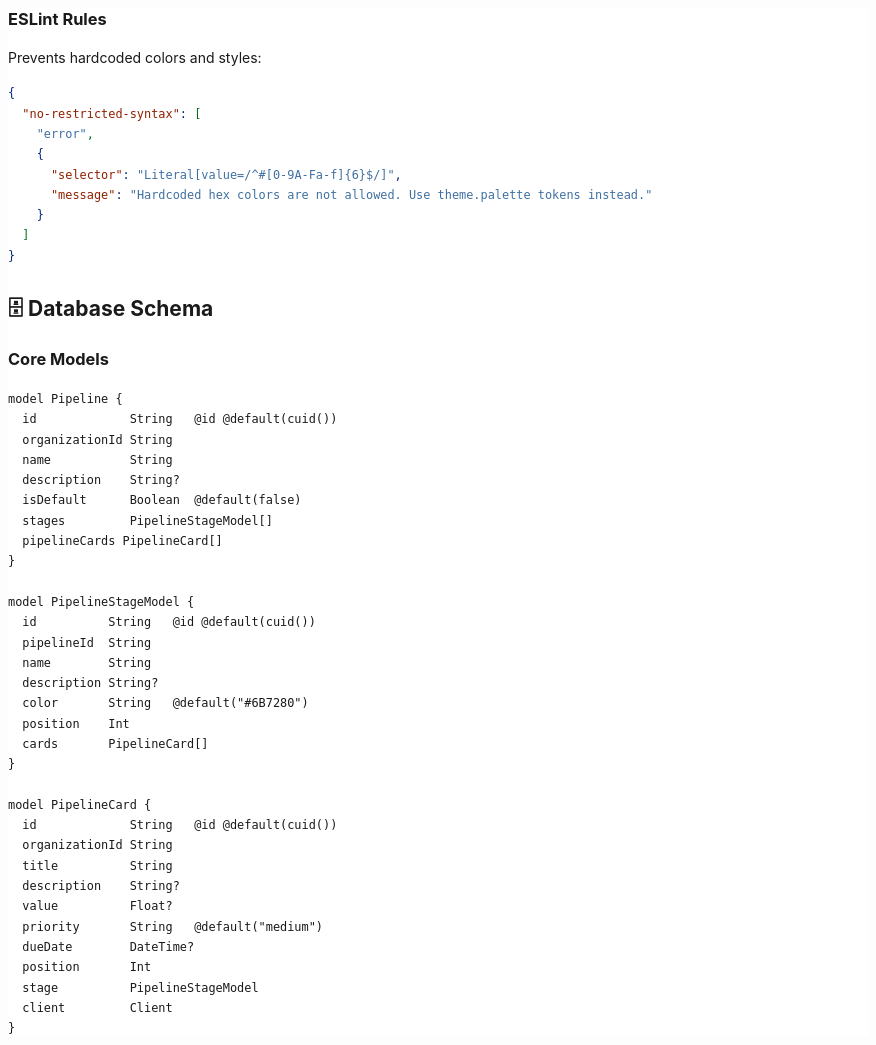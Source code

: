 
### ESLint Rules
Prevents hardcoded colors and styles:
```json
{
  "no-restricted-syntax": [
    "error",
    {
      "selector": "Literal[value=/^#[0-9A-Fa-f]{6}$/]",
      "message": "Hardcoded hex colors are not allowed. Use theme.palette tokens instead."
    }
  ]
}
```

## 🗄️ Database Schema

### Core Models
```prisma
model Pipeline {
  id             String   @id @default(cuid())
  organizationId String
  name           String
  description    String?
  isDefault      Boolean  @default(false)
  stages         PipelineStageModel[]
  pipelineCards PipelineCard[]
}

model PipelineStageModel {
  id          String   @id @default(cuid())
  pipelineId  String
  name        String
  description String?
  color       String   @default("#6B7280")
  position    Int
  cards       PipelineCard[]
}

model PipelineCard {
  id             String   @id @default(cuid())
  organizationId String
  title          String
  description    String?
  value          Float?
  priority       String   @default("medium")
  dueDate        DateTime?
  position       Int
  stage          PipelineStageModel
  client         Client
}
```
